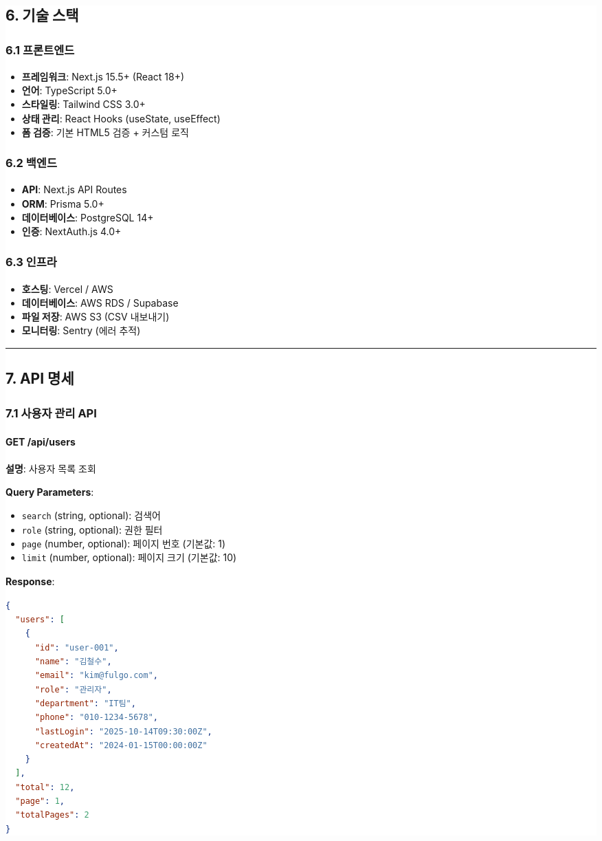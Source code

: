 
## 6. 기술 스택

### 6.1 프론트엔드
- **프레임워크**: Next.js 15.5+ (React 18+)
- **언어**: TypeScript 5.0+
- **스타일링**: Tailwind CSS 3.0+
- **상태 관리**: React Hooks (useState, useEffect)
- **폼 검증**: 기본 HTML5 검증 + 커스텀 로직

### 6.2 백엔드
- **API**: Next.js API Routes
- **ORM**: Prisma 5.0+
- **데이터베이스**: PostgreSQL 14+
- **인증**: NextAuth.js 4.0+

### 6.3 인프라
- **호스팅**: Vercel / AWS
- **데이터베이스**: AWS RDS / Supabase
- **파일 저장**: AWS S3 (CSV 내보내기)
- **모니터링**: Sentry (에러 추적)

---

## 7. API 명세

### 7.1 사용자 관리 API

#### GET /api/users
**설명**: 사용자 목록 조회

**Query Parameters**:
- `search` (string, optional): 검색어
- `role` (string, optional): 권한 필터
- `page` (number, optional): 페이지 번호 (기본값: 1)
- `limit` (number, optional): 페이지 크기 (기본값: 10)

**Response**:
```json
{
  "users": [
    {
      "id": "user-001",
      "name": "김철수",
      "email": "kim@fulgo.com",
      "role": "관리자",
      "department": "IT팀",
      "phone": "010-1234-5678",
      "lastLogin": "2025-10-14T09:30:00Z",
      "createdAt": "2024-01-15T00:00:00Z"
    }
  ],
  "total": 12,
  "page": 1,
  "totalPages": 2
}
```
